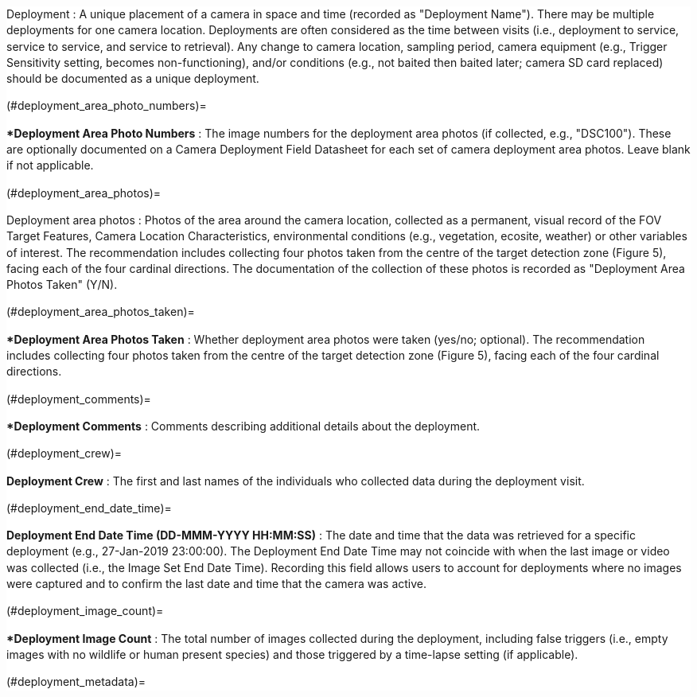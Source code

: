 Deployment
: A unique placement of a camera in space and time (recorded as "Deployment Name"). There may be multiple deployments for one camera location. Deployments are often considered as the time between visits (i.e., deployment to service, service to service, and service to retrieval). Any change to camera location, sampling period, camera equipment (e.g., Trigger Sensitivity setting, becomes non-functioning), and/or conditions (e.g., not baited then baited later; camera SD card replaced) should be documented as a unique deployment.

(#deployment_area_photo_numbers)=

**\*Deployment Area Photo Numbers**
: The image numbers for the deployment area photos (if collected, e.g., "DSC100"). These are optionally documented on a Camera Deployment Field Datasheet for each set of camera deployment area photos. Leave blank if not applicable.

(#deployment_area_photos)=

Deployment area photos
: Photos of the area around the camera location, collected as a permanent, visual record of the FOV Target Features, Camera Location Characteristics, environmental conditions (e.g., vegetation, ecosite, weather) or other variables of interest. The recommendation includes collecting four photos taken from the centre of the target detection zone (Figure 5), facing each of the four cardinal directions. The documentation of the collection of these photos is recorded as "Deployment Area Photos Taken" (Y/N).

(#deployment_area_photos_taken)=

**\*Deployment Area Photos Taken**
: Whether deployment area photos were taken (yes/no; optional). The recommendation includes collecting four photos taken from the centre of the target detection zone (Figure 5), facing each of the four cardinal directions.

(#deployment_comments)=

**\*Deployment Comments**
: Comments describing additional details about the deployment.

(#deployment_crew)=

**Deployment Crew**
: The first and last names of the individuals who collected data during the deployment visit.

(#deployment_end_date_time)=

**Deployment End Date Time (DD-MMM-YYYY HH\:MM\:SS)**
: The date and time that the data was retrieved for a specific deployment (e.g., 27-Jan-2019 23:00:00). The Deployment End Date Time may not coincide with when the last image or video was collected (i.e., the Image Set End Date Time). Recording this field allows users to account for deployments where no images were captured and to confirm the last date and time that the camera was active.

(#deployment_image_count)=

**\*Deployment Image Count**
: The total number of images collected during the deployment, including false triggers (i.e., empty images with no wildlife or human present species) and those triggered by a time-lapse setting (if applicable).

(#deployment_metadata)=
